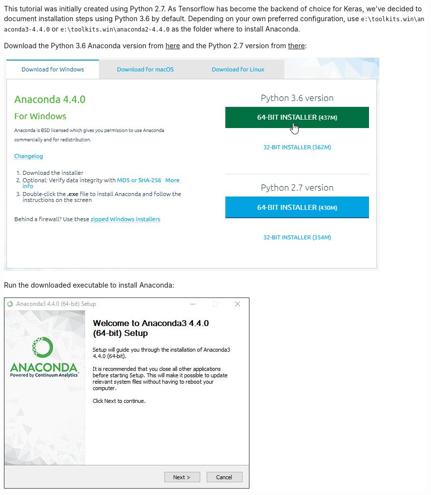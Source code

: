 This tutorial was initially created using Python 2.7. As Tensorflow has become the backend of choice for Keras, we've decided to document installation steps using Python 3.6 by default. Depending on your own preferred configuration, use `e:\toolkits.win\anaconda3-4.4.0` or `e:\toolkits.win\anaconda2-4.4.0` as the folder where to install Anaconda.

Download the Python 3.6 Anaconda version from [here](https://repo.continuum.io/archive/Anaconda3-4.4.0-Windows-x86_64.exe) and the Python 2.7 version from [there](https://repo.continuum.io/archive/Anaconda2-4.4.0-Windows-x86_64.exe):

![](img/anaconda-4.4.0-download-2017-07.png)

Run the downloaded executable to install Anaconda:

![](img/anaconda-4.4.0-setup1-2017-07.jpg)
